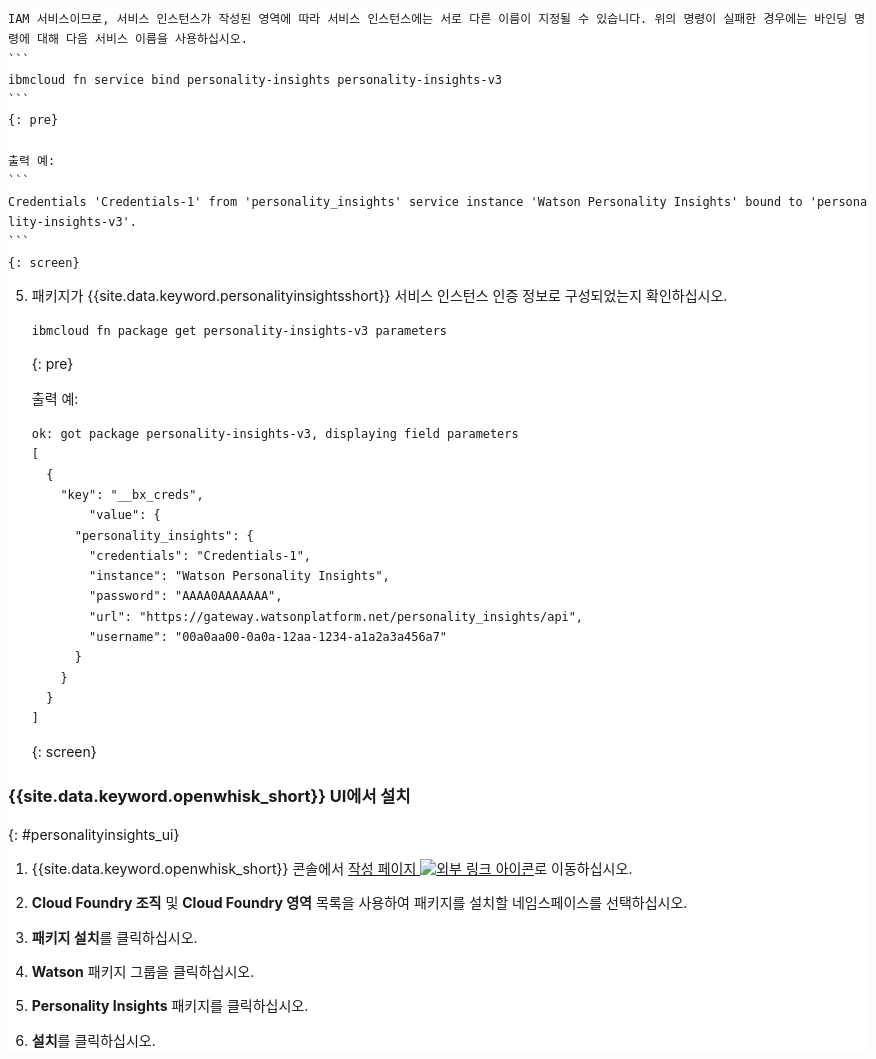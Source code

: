     IAM 서비스이므로, 서비스 인스턴스가 작성된 영역에 따라 서비스 인스턴스에는 서로 다른 이름이 지정될 수 있습니다. 위의 명령이 실패한 경우에는 바인딩 명령에 대해 다음 서비스 이름을 사용하십시오.
    ```
    ibmcloud fn service bind personality-insights personality-insights-v3
    ```
    {: pre}

    출력 예:
    ```
    Credentials 'Credentials-1' from 'personality_insights' service instance 'Watson Personality Insights' bound to 'personality-insights-v3'.
    ```
    {: screen}

5. 패키지가 {{site.data.keyword.personalityinsightsshort}} 서비스 인스턴스 인증 정보로 구성되었는지 확인하십시오.
    ```
    ibmcloud fn package get personality-insights-v3 parameters
    ```
    {: pre}

    출력 예:
    ```
    ok: got package personality-insights-v3, displaying field parameters
    [
      {
        "key": "__bx_creds",
            "value": {
          "personality_insights": {
            "credentials": "Credentials-1",
            "instance": "Watson Personality Insights",
            "password": "AAAA0AAAAAAA",
            "url": "https://gateway.watsonplatform.net/personality_insights/api",
            "username": "00a0aa00-0a0a-12aa-1234-a1a2a3a456a7"
          }
        }
      }
    ]
    ```
    {: screen}

### {{site.data.keyword.openwhisk_short}} UI에서 설치
{: #personalityinsights_ui}

1. {{site.data.keyword.openwhisk_short}} 콘솔에서 [작성 페이지 ![외부 링크 아이콘](../icons/launch-glyph.svg "외부 링크 아이콘")](https://cloud.ibm.com/openwhisk/create)로 이동하십시오.

2. **Cloud Foundry 조직** 및 **Cloud Foundry 영역** 목록을 사용하여 패키지를 설치할 네임스페이스를 선택하십시오. 

3. **패키지 설치**를 클릭하십시오.

4. **Watson** 패키지 그룹을 클릭하십시오. 

5. **Personality Insights** 패키지를 클릭하십시오. 

5. **설치**를 클릭하십시오.
